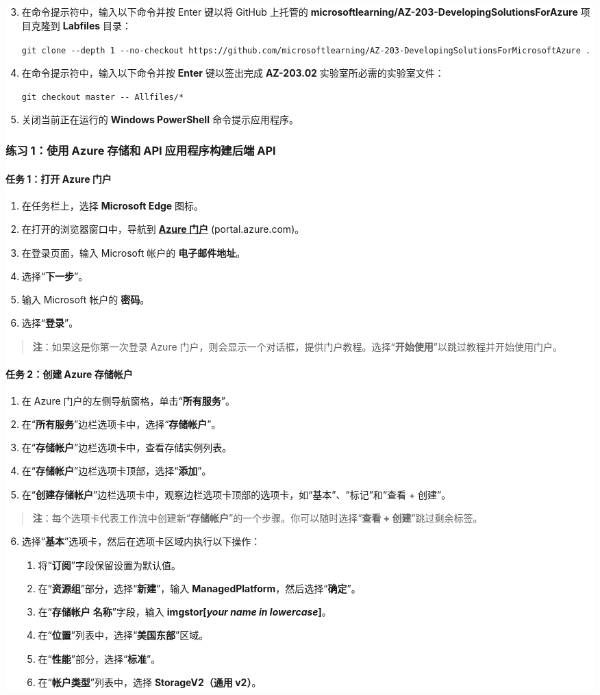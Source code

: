 3.  在命令提示符中，输入以下命令并按 Enter 键以将 GitHub 上托管的 **microsoftlearning/AZ-203-DevelopingSolutionsForAzure** 项目克隆到 **Labfiles** 目录：

    ```
    git clone --depth 1 --no-checkout https://github.com/microsoftlearning/AZ-203-DevelopingSolutionsForMicrosoftAzure .
    ```

4.  在命令提示符中，输入以下命令并按 **Enter** 键以签出完成 **AZ-203.02** 实验室所必需的实验室文件：

    ```
    git checkout master -- Allfiles/*
    ```

5.  关闭当前正在运行的 **Windows PowerShell** 命令提示应用程序。

### 练习 1：使用 Azure 存储和 API 应用程序构建后端 API

#### 任务 1：打开 Azure 门户

1.  在任务栏上，选择 **Microsoft Edge** 图标。

2.  在打开的浏览器窗口中，导航到 [**Azure 门户**](https://portal.azure.com) (portal.azure.com)。

3.  在登录页面，输入 Microsoft 帐户的 **电子邮件地址**。

4.  选择“**下一步**”。

5.  输入 Microsoft 帐户的 **密码**。

6.  选择“**登录**”。

> **注**：如果这是你第一次登录 Azure 门户，则会显示一个对话框，提供门户教程。选择“**开始使用**”以跳过教程并开始使用门户。

#### 任务 2：创建 Azure 存储帐户

1.  在 Azure 门户的左侧导航窗格，单击“**所有服务**”。

2.  在“**所有服务**”边栏选项卡中，选择“**存储帐户**”。

3.  在“**存储帐户**”边栏选项卡中，查看存储实例列表。

4.  在“**存储帐户**”边栏选项卡顶部，选择“**添加**”。

5.  在“**创建存储帐户**”边栏选项卡中，观察边栏选项卡顶部的选项卡，如“基本”、“标记”和“查看 + 创建”。

> **注**：每个选项卡代表工作流中创建新“**存储帐户**”的一个步骤。你可以随时选择“**查看 + 创建**”跳过剩余标签。

6.  选择“**基本**”选项卡，然后在选项卡区域内执行以下操作：
    
    1.  将“**订阅**”字段保留设置为默认值。
    
    2.  在“**资源组**”部分，选择“**新建**”，输入 **ManagedPlatform**，然后选择“**确定**”。
    
    3.  在“**存储帐户** **名称**”字段，输入 **imgstor\[*your name in lowercase*\]**。
    
    4.  在“**位置**”列表中，选择“**美国东部**”区域。
    
    5.  在“**性能**”部分，选择“**标准**”。
    
    6.  在“**帐户类型**”列表中，选择 **StorageV2（通用 v2）**。
    